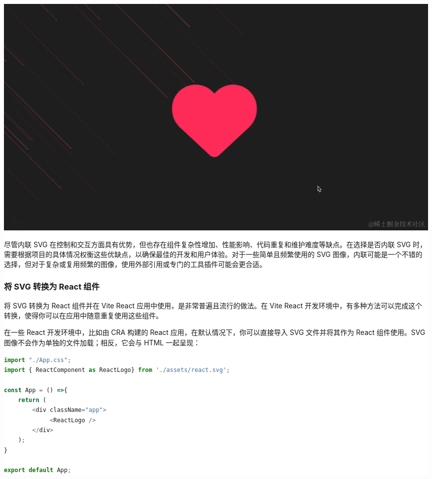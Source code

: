 ![](./images/d6bf1782aa324593fe1ebcc32861b811.gif )

  


尽管内联 SVG 在控制和交互方面具有优势，但也存在组件复杂性增加、性能影响、代码重复和维护难度等缺点。在选择是否内联 SVG 时，需要根据项目的具体情况权衡这些优缺点，以确保最佳的开发和用户体验。对于一些简单且频繁使用的 SVG 图像，内联可能是一个不错的选择，但对于复杂或复用频繁的图像，使用外部引用或专门的工具插件可能会更合适。

  


### 将 SVG 转换为 React 组件

  


将 SVG 转换为 React 组件并在 Vite React 应用中使用，是非常普遍且流行的做法。在 Vite React 开发环境中，有多种方法可以完成这个转换，使得你可以在应用中随意重复使用这些组件。

  


在一些 React 开发环境中，比如由 CRA 构建的 React 应用，在默认情况下，你可以直接导入 SVG 文件并将其作为 React 组件使用。SVG 图像不会作为单独的文件加载；相反，它会与 HTML 一起呈现：

  


```JavaScript
import "./App.css";
import { ReactComponent as ReactLogo} from './assets/react.svg';

const App = () =>{
    return (
        <div className="app">
             <ReactLogo />
        </div>
    );
}

export default App;
```

